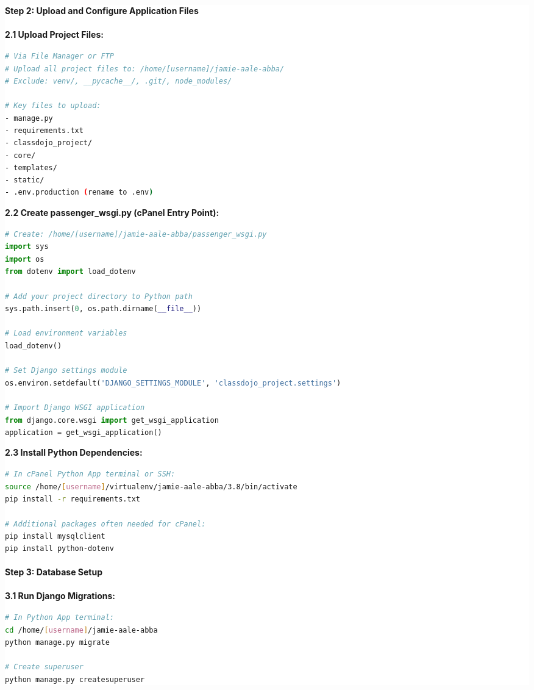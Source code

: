 #### Step 2: Upload and Configure Application Files

**2.1 Upload Project Files:**
```bash
# Via File Manager or FTP
# Upload all project files to: /home/[username]/jamie-aale-abba/
# Exclude: venv/, __pycache__/, .git/, node_modules/

# Key files to upload:
- manage.py
- requirements.txt
- classdojo_project/
- core/
- templates/
- static/
- .env.production (rename to .env)
```

**2.2 Create passenger_wsgi.py (cPanel Entry Point):**
```python
# Create: /home/[username]/jamie-aale-abba/passenger_wsgi.py
import sys
import os
from dotenv import load_dotenv

# Add your project directory to Python path
sys.path.insert(0, os.path.dirname(__file__))

# Load environment variables
load_dotenv()

# Set Django settings module
os.environ.setdefault('DJANGO_SETTINGS_MODULE', 'classdojo_project.settings')

# Import Django WSGI application
from django.core.wsgi import get_wsgi_application
application = get_wsgi_application()
```

**2.3 Install Python Dependencies:**
```bash
# In cPanel Python App terminal or SSH:
source /home/[username]/virtualenv/jamie-aale-abba/3.8/bin/activate
pip install -r requirements.txt

# Additional packages often needed for cPanel:
pip install mysqlclient
pip install python-dotenv
```

#### Step 3: Database Setup

**3.1 Run Django Migrations:**
```bash
# In Python App terminal:
cd /home/[username]/jamie-aale-abba
python manage.py migrate

# Create superuser
python manage.py createsuperuser
```
